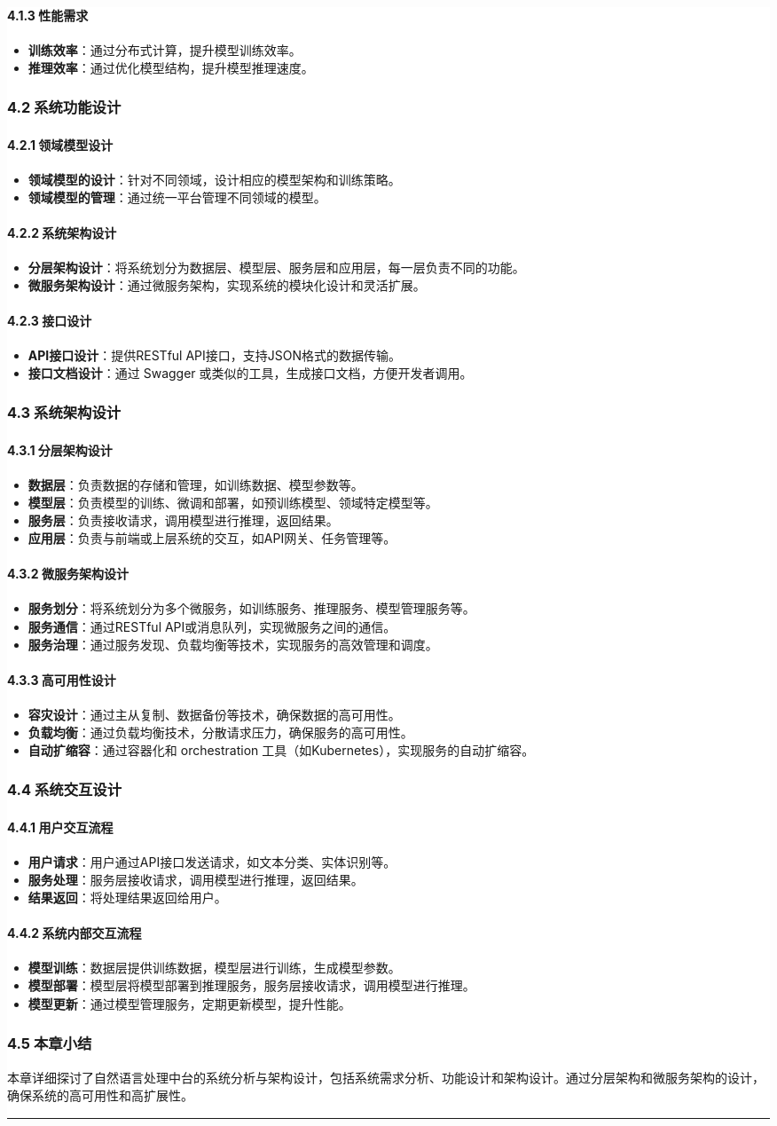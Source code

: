 #### 4.1.3 性能需求
- **训练效率**：通过分布式计算，提升模型训练效率。
- **推理效率**：通过优化模型结构，提升模型推理速度。

### 4.2 系统功能设计
#### 4.2.1 领域模型设计
- **领域模型的设计**：针对不同领域，设计相应的模型架构和训练策略。
- **领域模型的管理**：通过统一平台管理不同领域的模型。

#### 4.2.2 系统架构设计
- **分层架构设计**：将系统划分为数据层、模型层、服务层和应用层，每一层负责不同的功能。
- **微服务架构设计**：通过微服务架构，实现系统的模块化设计和灵活扩展。

#### 4.2.3 接口设计
- **API接口设计**：提供RESTful API接口，支持JSON格式的数据传输。
- **接口文档设计**：通过 Swagger 或类似的工具，生成接口文档，方便开发者调用。

### 4.3 系统架构设计
#### 4.3.1 分层架构设计
- **数据层**：负责数据的存储和管理，如训练数据、模型参数等。
- **模型层**：负责模型的训练、微调和部署，如预训练模型、领域特定模型等。
- **服务层**：负责接收请求，调用模型进行推理，返回结果。
- **应用层**：负责与前端或上层系统的交互，如API网关、任务管理等。

#### 4.3.2 微服务架构设计
- **服务划分**：将系统划分为多个微服务，如训练服务、推理服务、模型管理服务等。
- **服务通信**：通过RESTful API或消息队列，实现微服务之间的通信。
- **服务治理**：通过服务发现、负载均衡等技术，实现服务的高效管理和调度。

#### 4.3.3 高可用性设计
- **容灾设计**：通过主从复制、数据备份等技术，确保数据的高可用性。
- **负载均衡**：通过负载均衡技术，分散请求压力，确保服务的高可用性。
- **自动扩缩容**：通过容器化和 orchestration 工具（如Kubernetes），实现服务的自动扩缩容。

### 4.4 系统交互设计
#### 4.4.1 用户交互流程
- **用户请求**：用户通过API接口发送请求，如文本分类、实体识别等。
- **服务处理**：服务层接收请求，调用模型进行推理，返回结果。
- **结果返回**：将处理结果返回给用户。

#### 4.4.2 系统内部交互流程
- **模型训练**：数据层提供训练数据，模型层进行训练，生成模型参数。
- **模型部署**：模型层将模型部署到推理服务，服务层接收请求，调用模型进行推理。
- **模型更新**：通过模型管理服务，定期更新模型，提升性能。

### 4.5 本章小结
本章详细探讨了自然语言处理中台的系统分析与架构设计，包括系统需求分析、功能设计和架构设计。通过分层架构和微服务架构的设计，确保系统的高可用性和高扩展性。

---
